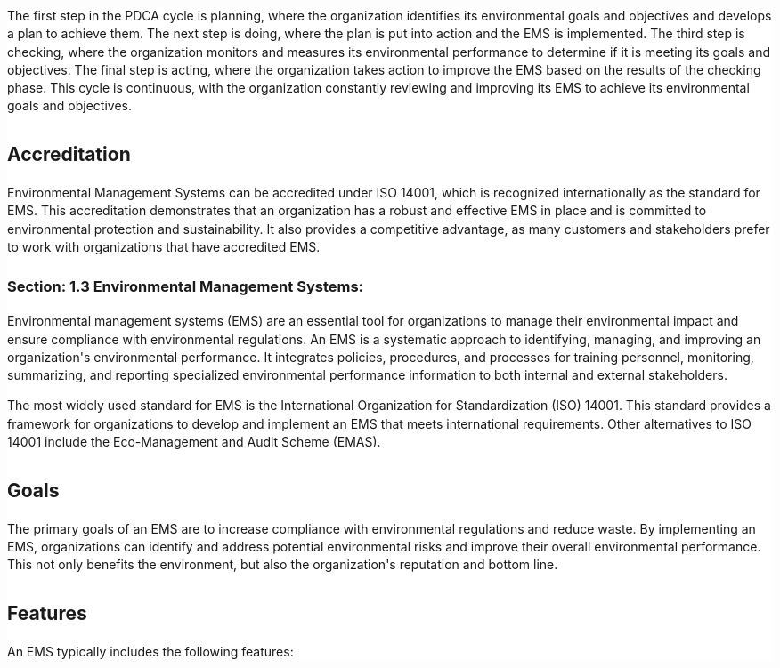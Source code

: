 

The first step in the PDCA cycle is planning, where the organization identifies its environmental goals and objectives and develops a plan to achieve them. The next step is doing, where the plan is put into action and the EMS is implemented. The third step is checking, where the organization monitors and measures its environmental performance to determine if it is meeting its goals and objectives. The final step is acting, where the organization takes action to improve the EMS based on the results of the checking phase. This cycle is continuous, with the organization constantly reviewing and improving its EMS to achieve its environmental goals and objectives.



## Accreditation



Environmental Management Systems can be accredited under ISO 14001, which is recognized internationally as the standard for EMS. This accreditation demonstrates that an organization has a robust and effective EMS in place and is committed to environmental protection and sustainability. It also provides a competitive advantage, as many customers and stakeholders prefer to work with organizations that have accredited EMS.





### Section: 1.3 Environmental Management Systems:



Environmental management systems (EMS) are an essential tool for organizations to manage their environmental impact and ensure compliance with environmental regulations. An EMS is a systematic approach to identifying, managing, and improving an organization's environmental performance. It integrates policies, procedures, and processes for training personnel, monitoring, summarizing, and reporting specialized environmental performance information to both internal and external stakeholders.



The most widely used standard for EMS is the International Organization for Standardization (ISO) 14001. This standard provides a framework for organizations to develop and implement an EMS that meets international requirements. Other alternatives to ISO 14001 include the Eco-Management and Audit Scheme (EMAS).



## Goals



The primary goals of an EMS are to increase compliance with environmental regulations and reduce waste. By implementing an EMS, organizations can identify and address potential environmental risks and improve their overall environmental performance. This not only benefits the environment, but also the organization's reputation and bottom line.



## Features



An EMS typically includes the following features:
